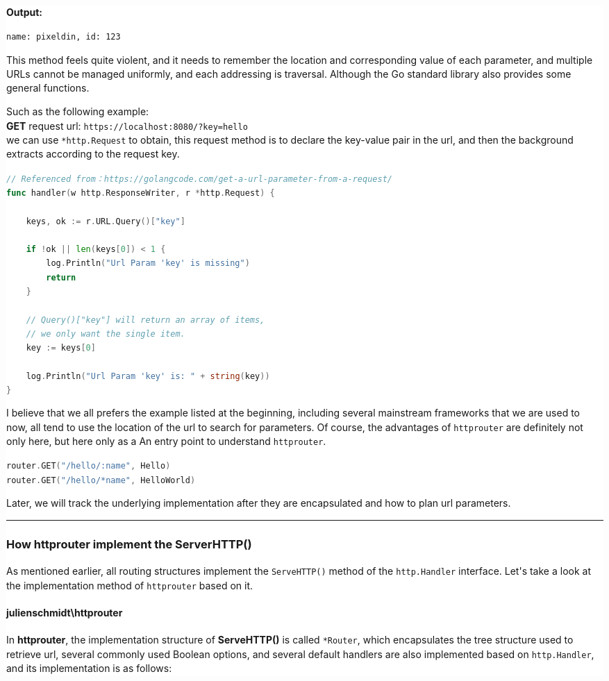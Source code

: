 **Output:**
```
name: pixeldin, id: 123
```
This method feels quite violent, and it needs to remember the location and corresponding value of each parameter, and multiple URLs cannot be managed uniformly, and each addressing is traversal. Although the Go standard library also provides some general functions.

Such as the following example:   
**GET** request url: ```https://localhost:8080/?key=hello```  
we can use ```*http.Request``` to obtain, this request method is to declare the key-value pair in the url, and then the background extracts according to the request key.

```go
// Referenced from：https://golangcode.com/get-a-url-parameter-from-a-request/
func handler(w http.ResponseWriter, r *http.Request) {

    keys, ok := r.URL.Query()["key"]
    
    if !ok || len(keys[0]) < 1 {
        log.Println("Url Param 'key' is missing")
        return
    }

    // Query()["key"] will return an array of items, 
    // we only want the single item.
    key := keys[0]

    log.Println("Url Param 'key' is: " + string(key))
}
```
I believe that we all prefers the example listed at the beginning, including several mainstream frameworks that we are used to now, all tend to use the location of the url to search for parameters. Of course, the advantages of ```httprouter``` are definitely not only here, but here only as a An entry point to understand ```httprouter```.
```go
router.GET("/hello/:name", Hello)
router.GET("/hello/*name", HelloWorld)
```
Later, we will track the underlying implementation after they are encapsulated and how to plan url parameters.

---------------

### How httprouter implement the ServerHTTP()
As mentioned earlier, all routing structures implement the ```ServeHTTP()``` method of the ```http.Handler``` interface. Let's take a look at the implementation method of ```httprouter``` based on it.  
#### julienschmidt\httprouter
In **httprouter**, the implementation structure of **ServeHTTP()** is called ```*Router```, which encapsulates the tree structure used to retrieve url, several commonly used Boolean options, and several default handlers are also implemented based on ```http.Handler```, and its implementation is as follows:   
